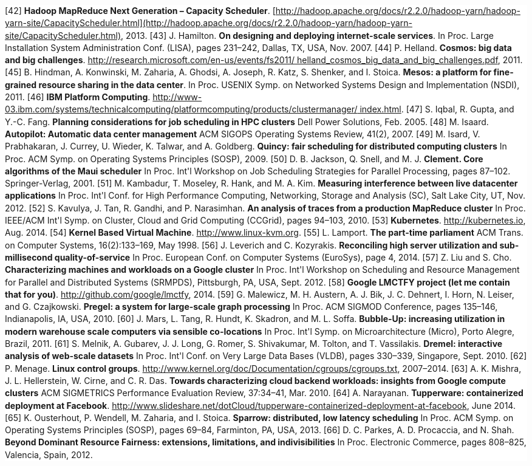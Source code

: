 [42] **Hadoop MapReduce Next Generation – Capacity Scheduler**. [http://hadoop.apache.org/docs/r2.2.0/hadoop-yarn/hadoop-yarn-site/CapacityScheduler.html](http://hadoop.apache.org/docs/r2.2.0/hadoop-yarn/hadoop-yarn-site/CapacityScheduler.html), 2013.
[43] J. Hamilton. **On designing and deploying internet-scale services**. In Proc. Large Installation System Administration Conf. (LISA), pages 231–242, Dallas, TX, USA, Nov. 2007.
[44] P. Helland. **Cosmos: big data and big challenges**. [http://research.microsoft.com/en-us/events/fs2011/ helland_cosmos_big_data_and_big_challenges.pdf](http://research.microsoft.com/en-us/events/fs2011/helland_cosmos_big_data_and_big_challenges.pdf), 2011.
[45] B. Hindman, A. Konwinski, M. Zaharia, A. Ghodsi, A. Joseph, R. Katz, S. Shenker, and I. Stoica. **Mesos: a platform for fine-grained resource sharing in the data center**. In Proc. USENIX Symp. on Networked Systems Design and Implementation (NSDI), 2011.
[46] **IBM Platform Computing**. [http://www-03.ibm.com/systems/technicalcomputing/platformcomputing/products/clustermanager/ index.html](http://www-03.ibm.com/systems/technicalcomputing/platformcomputing/products/clustermanager/index.html).
[47] S. Iqbal, R. Gupta, and Y.-C. Fang. **Planning considerations for job scheduling in HPC clusters** Dell Power Solutions, Feb. 2005.
[48] M. Isaard. **Autopilot: Automatic data center management** ACM SIGOPS Operating Systems Review, 41(2), 2007.
[49] M. Isard, V. Prabhakaran, J. Currey, U. Wieder, K. Talwar, and A. Goldberg. **Quincy: fair scheduling for distributed computing clusters** In Proc. ACM Symp. on Operating Systems Principles (SOSP), 2009.
[50] D. B. Jackson, Q. Snell, and M. J. **Clement. Core algorithms of the Maui scheduler** In Proc. Int'l Workshop on Job Scheduling Strategies for Parallel Processing, pages 87–102. Springer-Verlag, 2001.
[51] M. Kambadur, T. Moseley, R. Hank, and M. A. Kim. **Measuring interference between live datacenter applications** In Proc. Int'l Conf. for High Performance Computing, Networking, Storage and Analysis (SC), Salt Lake City, UT, Nov. 2012.
[52] S. Kavulya, J. Tan, R. Gandhi, and P. Narasimhan. **An analysis of traces from a production MapReduce cluster** In Proc. IEEE/ACM Int'l Symp. on Cluster, Cloud and Grid Computing (CCGrid), pages 94–103, 2010.
[53] **Kubernetes**. http://kubernetes.io, Aug. 2014.
[54] **Kernel Based Virtual Machine**. http://www.linux-kvm.org.
[55] L. Lamport. **The part-time parliament** ACM Trans. on Computer Systems, 16(2):133–169, May 1998.
[56] J. Leverich and C. Kozyrakis. **Reconciling high server utilization and sub-millisecond quality-of-service** In Proc. European Conf. on Computer Systems (EuroSys), page 4, 2014.
[57] Z. Liu and S. Cho. **Characterizing machines and workloads on a Google cluster** In Proc. Int'l Workshop on Scheduling and Resource Management for Parallel and Distributed Systems (SRMPDS), Pittsburgh, PA, USA, Sept. 2012.
[58] **Google LMCTFY project (let me contain that for you)**. http://github.com/google/lmctfy, 2014.
[59] G. Malewicz, M. H. Austern, A. J. Bik, J. C. Dehnert, I. Horn, N. Leiser, and G. Czajkowski. **Pregel: a system for large-scale graph processing** In Proc. ACM SIGMOD Conference, pages 135–146, Indianapolis, IA, USA, 2010.
[60] J. Mars, L. Tang, R. Hundt, K. Skadron, and M. L. Soffa. **Bubble-Up: increasing utilization in modern warehouse scale computers via sensible co-locations** In Proc. Int'l Symp. on Microarchitecture (Micro), Porto Alegre, Brazil, 2011.
[61] S. Melnik, A. Gubarev, J. J. Long, G. Romer, S. Shivakumar, M. Tolton, and T. Vassilakis. **Dremel: interactive analysis of web-scale datasets** In Proc. Int'l Conf. on Very Large Data Bases (VLDB), pages 330–339, Singapore, Sept. 2010.
[62] P. Menage. **Linux control groups**. http://www.kernel.org/doc/Documentation/cgroups/cgroups.txt, 2007–2014.
[63] A. K. Mishra, J. L. Hellerstein, W. Cirne, and C. R. Das. **Towards characterizing cloud backend workloads: insights from Google compute clusters** ACM SIGMETRICS Performance Evaluation Review, 37:34–41, Mar. 2010.
[64] A. Narayanan. **Tupperware: containerized deployment at Facebook**. http://www.slideshare.net/dotCloud/tupperware-containerized-deployment-at-facebook, June 2014.
[65] K. Ousterhout, P. Wendell, M. Zaharia, and I. Stoica. **Sparrow: distributed, low latency scheduling** In Proc. ACM Symp. on Operating Systems Principles (SOSP), pages 69–84, Farminton, PA, USA, 2013.
[66] D. C. Parkes, A. D. Procaccia, and N. Shah. **Beyond Dominant Resource Fairness: extensions, limitations, and indivisibilities** In Proc. Electronic Commerce, pages 808–825, Valencia, Spain, 2012.